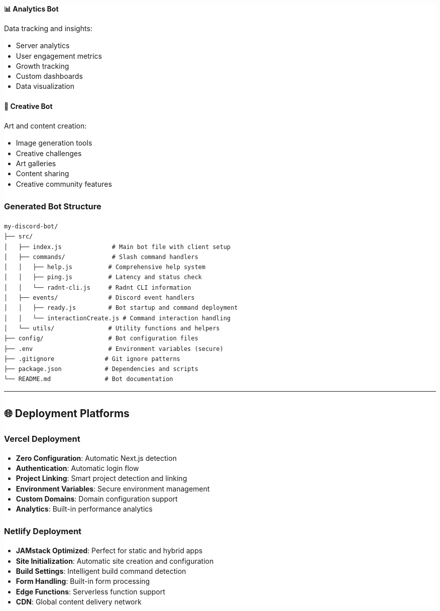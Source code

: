#### 📊 Analytics Bot
Data tracking and insights:
- Server analytics
- User engagement metrics
- Growth tracking
- Custom dashboards
- Data visualization

#### 🎨 Creative Bot
Art and content creation:
- Image generation tools
- Creative challenges
- Art galleries
- Content sharing
- Creative community features

### Generated Bot Structure
```
my-discord-bot/
├── src/
│   ├── index.js              # Main bot file with client setup
│   ├── commands/             # Slash command handlers
│   │   ├── help.js          # Comprehensive help system
│   │   ├── ping.js          # Latency and status check
│   │   └── radnt-cli.js     # Radnt CLI information
│   ├── events/              # Discord event handlers
│   │   ├── ready.js         # Bot startup and command deployment
│   │   └── interactionCreate.js # Command interaction handling
│   └── utils/               # Utility functions and helpers
├── config/                  # Bot configuration files
├── .env                     # Environment variables (secure)
├── .gitignore              # Git ignore patterns
├── package.json            # Dependencies and scripts
└── README.md               # Bot documentation
```

---

## 🌐 Deployment Platforms

### Vercel Deployment
- **Zero Configuration**: Automatic Next.js detection
- **Authentication**: Automatic login flow
- **Project Linking**: Smart project detection and linking
- **Environment Variables**: Secure environment management
- **Custom Domains**: Domain configuration support
- **Analytics**: Built-in performance analytics

### Netlify Deployment
- **JAMstack Optimized**: Perfect for static and hybrid apps
- **Site Initialization**: Automatic site creation and configuration
- **Build Settings**: Intelligent build command detection
- **Form Handling**: Built-in form processing
- **Edge Functions**: Serverless function support
- **CDN**: Global content delivery network

